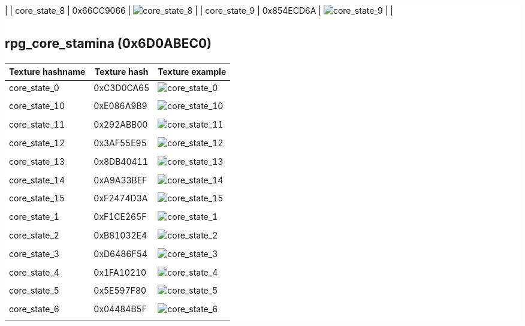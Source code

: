 |  | 
core_state_8 | 0x66CC9066 | ![core_state_8](http://femga.com/images/samples/ui_textures/ui_hud/rpg_core_horse_stamina/core_state_8.png)
 |  | 
core_state_9 | 0x854ECD6A | ![core_state_9](http://femga.com/images/samples/ui_textures/ui_hud/rpg_core_horse_stamina/core_state_9.png)
 |  | 




<h2>rpg_core_stamina (0x6D0ABEC0)</h2>

Texture hashname | Texture hash | Texture example
------------ | ---------------- | ---------------
core_state_0 | 0xC3D0CA65 | ![core_state_0](http://femga.com/images/samples/ui_textures/ui_hud/rpg_core_stamina/core_state_0.png)
 |  | 
core_state_10 | 0xE086A9B9 | ![core_state_10](http://femga.com/images/samples/ui_textures/ui_hud/rpg_core_stamina/core_state_10.png)
 |  | 
core_state_11 | 0x292ABB00 | ![core_state_11](http://femga.com/images/samples/ui_textures/ui_hud/rpg_core_stamina/core_state_11.png)
 |  | 
core_state_12 | 0x3AF55E95 | ![core_state_12](http://femga.com/images/samples/ui_textures/ui_hud/rpg_core_stamina/core_state_12.png)
 |  | 
core_state_13 | 0x8DB40411 | ![core_state_13](http://femga.com/images/samples/ui_textures/ui_hud/rpg_core_stamina/core_state_13.png)
 |  | 
core_state_14 | 0xA9A33BEF | ![core_state_14](http://femga.com/images/samples/ui_textures/ui_hud/rpg_core_stamina/core_state_14.png)
 |  | 
core_state_15 | 0xF2474D3A | ![core_state_15](http://femga.com/images/samples/ui_textures/ui_hud/rpg_core_stamina/core_state_15.png)
 |  | 
core_state_1 | 0xF1CE265F | ![core_state_1](http://femga.com/images/samples/ui_textures/ui_hud/rpg_core_stamina/core_state_1.png)
 |  | 
core_state_2 | 0xB81032E4 | ![core_state_2](http://femga.com/images/samples/ui_textures/ui_hud/rpg_core_stamina/core_state_2.png)
 |  | 
core_state_3 | 0xD6486F54 | ![core_state_3](http://femga.com/images/samples/ui_textures/ui_hud/rpg_core_stamina/core_state_3.png)
 |  | 
core_state_4 | 0x1FA10210 | ![core_state_4](http://femga.com/images/samples/ui_textures/ui_hud/rpg_core_stamina/core_state_4.png)
 |  | 
core_state_5 | 0x5E597F80 | ![core_state_5](http://femga.com/images/samples/ui_textures/ui_hud/rpg_core_stamina/core_state_5.png)
 |  | 
core_state_6 | 0x04484B5F | ![core_state_6](http://femga.com/images/samples/ui_textures/ui_hud/rpg_core_stamina/core_state_6.png)
 |  | 